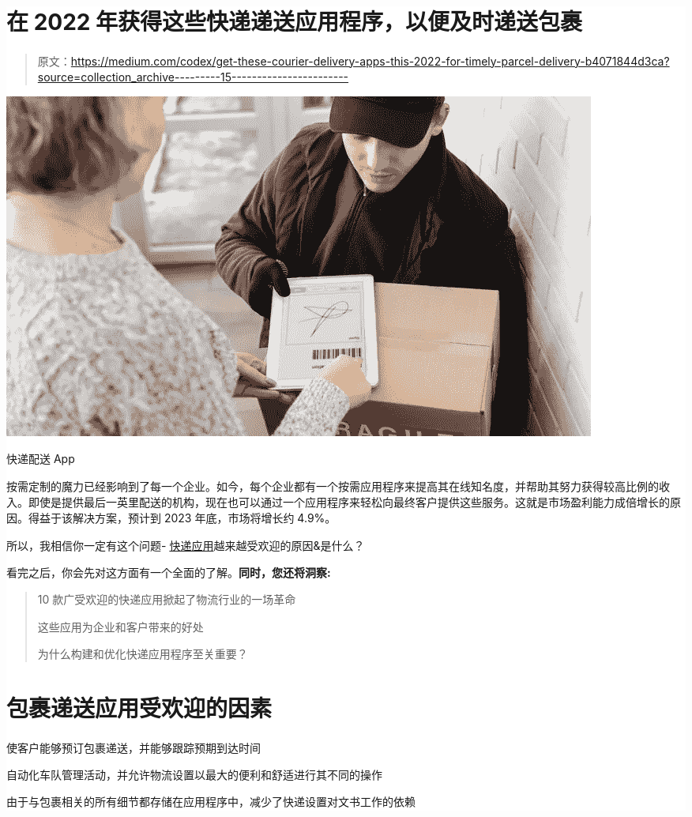 # 在 2022 年获得这些快递递送应用程序，以便及时递送包裹

> 原文：<https://medium.com/codex/get-these-courier-delivery-apps-this-2022-for-timely-parcel-delivery-b4071844d3ca?source=collection_archive---------15----------------------->

![](img/2733e8f44b4e064163ae475aa8839b9c.png)

快递配送 App

按需定制的魔力已经影响到了每一个企业。如今，每个企业都有一个按需应用程序来提高其在线知名度，并帮助其努力获得较高比例的收入。即使是提供最后一英里配送的机构，现在也可以通过一个应用程序来轻松向最终客户提供这些服务。这就是市场盈利能力成倍增长的原因。得益于该解决方案，预计到 2023 年底，市场将增长约 4.9%。

所以，我相信你一定有这个问题- [快递应用](https://www.peppyocean.com/know-how-on-demand-courier-delivery-app-works-and-its-best-features/)越来越受欢迎的原因&是什么？

看完之后，你会先对这方面有一个全面的了解。**同时，您还将洞察:**

> 10 款广受欢迎的快递应用掀起了物流行业的一场革命
> 
> 这些应用为企业和客户带来的好处
> 
> 为什么构建和优化快递应用程序至关重要？

# 包裹递送应用受欢迎的因素

使客户能够预订包裹递送，并能够跟踪预期到达时间

自动化车队管理活动，并允许物流设置以最大的便利和舒适进行其不同的操作

由于与包裹相关的所有细节都存储在应用程序中，减少了快递设置对文书工作的依赖
